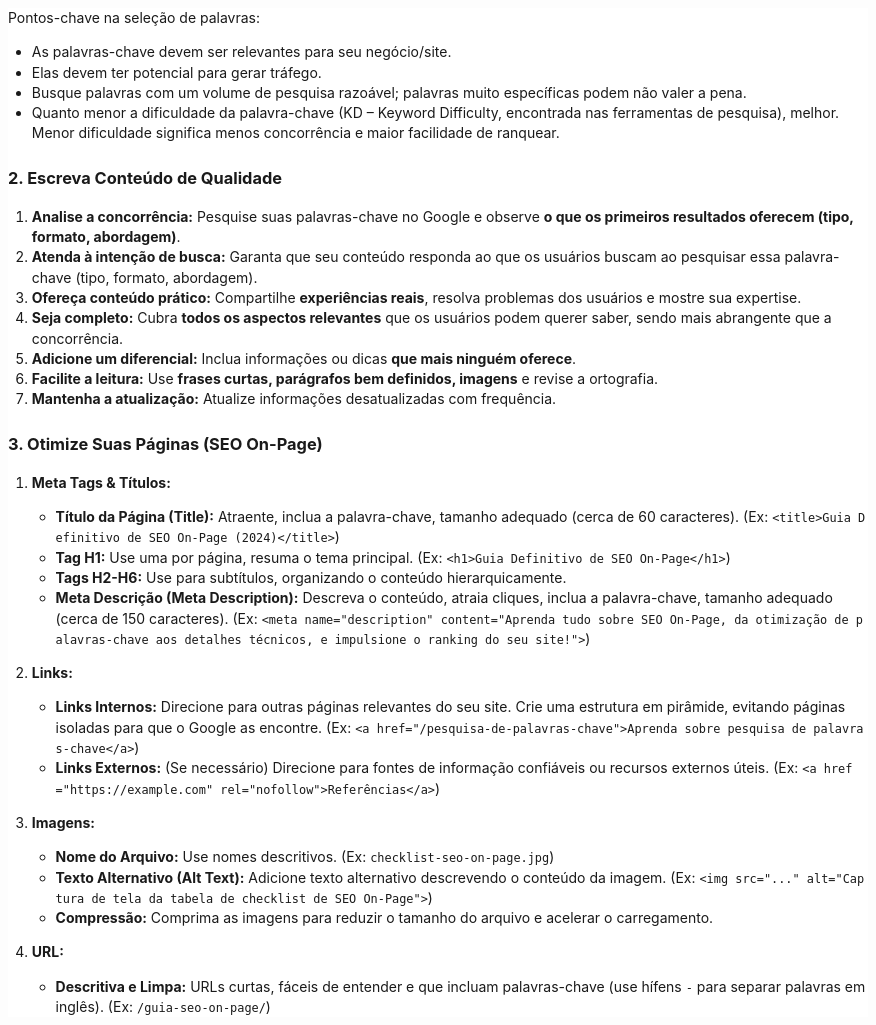 Pontos-chave na seleção de palavras:

*   As palavras-chave devem ser relevantes para seu negócio/site.
*   Elas devem ter potencial para gerar tráfego.
*   Busque palavras com um volume de pesquisa razoável; palavras muito específicas podem não valer a pena.
*   Quanto menor a dificuldade da palavra-chave (KD – Keyword Difficulty, encontrada nas ferramentas de pesquisa), melhor. Menor dificuldade significa menos concorrência e maior facilidade de ranquear.

### 2. Escreva Conteúdo de Qualidade

1.  **Analise a concorrência:** Pesquise suas palavras-chave no Google e observe **o que os primeiros resultados oferecem (tipo, formato, abordagem)**.
2.  **Atenda à intenção de busca:** Garanta que seu conteúdo responda ao que os usuários buscam ao pesquisar essa palavra-chave (tipo, formato, abordagem).
3.  **Ofereça conteúdo prático:** Compartilhe **experiências reais**, resolva problemas dos usuários e mostre sua expertise.
4.  **Seja completo:** Cubra **todos os aspectos relevantes** que os usuários podem querer saber, sendo mais abrangente que a concorrência.
5.  **Adicione um diferencial:** Inclua informações ou dicas **que mais ninguém oferece**.
6.  **Facilite a leitura:** Use **frases curtas, parágrafos bem definidos, imagens** e revise a ortografia.
7.  **Mantenha a atualização:** Atualize informações desatualizadas com frequência.

### 3. Otimize Suas Páginas (SEO On-Page)

1.  **Meta Tags & Títulos:**
    *   **Título da Página (Title):** Atraente, inclua a palavra-chave, tamanho adequado (cerca de 60 caracteres). (Ex: `<title>Guia Definitivo de SEO On-Page (2024)</title>`)
    *   **Tag H1:** Use uma por página, resuma o tema principal. (Ex: `<h1>Guia Definitivo de SEO On-Page</h1>`)
    *   **Tags H2-H6:** Use para subtítulos, organizando o conteúdo hierarquicamente.
    *   **Meta Descrição (Meta Description):** Descreva o conteúdo, atraia cliques, inclua a palavra-chave, tamanho adequado (cerca de 150 caracteres). (Ex: `<meta name="description" content="Aprenda tudo sobre SEO On-Page, da otimização de palavras-chave aos detalhes técnicos, e impulsione o ranking do seu site!">`)

2.  **Links:**
    *   **Links Internos:** Direcione para outras páginas relevantes do seu site. Crie uma estrutura em pirâmide, evitando páginas isoladas para que o Google as encontre. (Ex: `<a href="/pesquisa-de-palavras-chave">Aprenda sobre pesquisa de palavras-chave</a>`)
    *   **Links Externos:** (Se necessário) Direcione para fontes de informação confiáveis ou recursos externos úteis. (Ex: `<a href="https://example.com" rel="nofollow">Referências</a>`)

3.  **Imagens:**
    *   **Nome do Arquivo:** Use nomes descritivos. (Ex: `checklist-seo-on-page.jpg`)
    *   **Texto Alternativo (Alt Text):** Adicione texto alternativo descrevendo o conteúdo da imagem. (Ex: `<img src="..." alt="Captura de tela da tabela de checklist de SEO On-Page">`)
    *   **Compressão:** Comprima as imagens para reduzir o tamanho do arquivo e acelerar o carregamento.

4.  **URL:**
    *   **Descritiva e Limpa:** URLs curtas, fáceis de entender e que incluam palavras-chave (use hífens `-` para separar palavras em inglês). (Ex: `/guia-seo-on-page/`)
